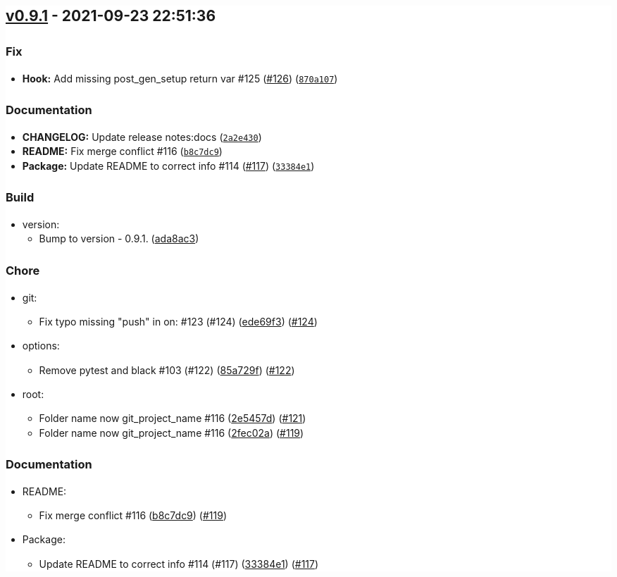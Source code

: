 ## [v0.9.1](https://github.com/imAsparky/cookiecutter-py3-package/releases/tag/v0.9.1) - 2021-09-23 22:51:36

### Fix
* **Hook:** Add missing post_gen_setup return var #125 ([#126](https://github.com/imAsparky/cookiecutter-py3-package/issues/126)) ([`870a107`](https://github.com/imAsparky/cookiecutter-py3-package/commit/870a107243a74fb988bda25f699a83dd25692b5e))

### Documentation
* **CHANGELOG:** Update release notes:docs ([`2a2e430`](https://github.com/imAsparky/cookiecutter-py3-package/commit/2a2e4309ef70f0dad76b28d6b1be36bc1dedc89d))
* **README:** Fix merge conflict #116 ([`b8c7dc9`](https://github.com/imAsparky/cookiecutter-py3-package/commit/b8c7dc9e854c4407814c634ca1c9c14136de7e84))
* **Package:** Update README to correct info #114 ([#117](https://github.com/imAsparky/cookiecutter-py3-package/issues/117)) ([`33384e1`](https://github.com/imAsparky/cookiecutter-py3-package/commit/33384e1e436ac32ffcc9f10aaaf7975ec450c519))

### Build

- version:
  - Bump to version - 0.9.1. ([ada8ac3](https://github.com/imAsparky/cookiecutter-py3-package/commit/ada8ac338249564a36170bc5936a3731f0664156))

### Chore

- git:
  - Fix typo missing "push" in on: #123 (#124) ([ede69f3](https://github.com/imAsparky/cookiecutter-py3-package/commit/ede69f336e2ee0de2e36b7e96e84b8a03e6efe38)) ([#124](https://github.com/imAsparky/cookiecutter-py3-package/pull/124))

- options:
  - Remove pytest and black #103 (#122) ([85a729f](https://github.com/imAsparky/cookiecutter-py3-package/commit/85a729f8dd4d68b674d6f5baa5c40ef34c96567b)) ([#122](https://github.com/imAsparky/cookiecutter-py3-package/pull/122))

- root:
  - Folder name now git_project_name #116 ([2e5457d](https://github.com/imAsparky/cookiecutter-py3-package/commit/2e5457d8c3679e0aee9d35fce12272077bbf045a)) ([#121](https://github.com/imAsparky/cookiecutter-py3-package/pull/121))
  - Folder name now git_project_name #116 ([2fec02a](https://github.com/imAsparky/cookiecutter-py3-package/commit/2fec02a327c0d1bf058f21f31e623dfae23adb20)) ([#119](https://github.com/imAsparky/cookiecutter-py3-package/pull/119))

### Documentation

- README:
  - Fix merge conflict #116 ([b8c7dc9](https://github.com/imAsparky/cookiecutter-py3-package/commit/b8c7dc9e854c4407814c634ca1c9c14136de7e84)) ([#119](https://github.com/imAsparky/cookiecutter-py3-package/pull/119))

- Package:
  - Update README to correct info #114 (#117) ([33384e1](https://github.com/imAsparky/cookiecutter-py3-package/commit/33384e1e436ac32ffcc9f10aaaf7975ec450c519)) ([#117](https://github.com/imAsparky/cookiecutter-py3-package/pull/117))
